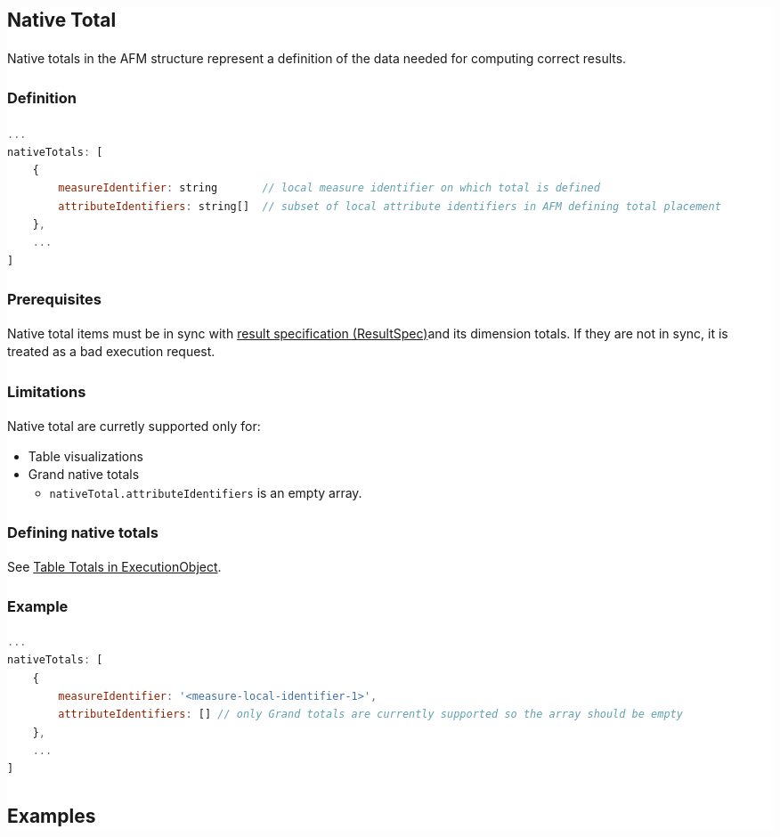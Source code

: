 ## Native Total

Native totals in the AFM structure represent a definition of the data needed for computing correct results.

### Definition

```javascript
...
nativeTotals: [
    {
        measureIdentifier: string       // local measure identifier on which total is defined
        attributeIdentifiers: string[]  // subset of local attribute identifiers in AFM defining total placement
    },
    ...
]
```

### Prerequisites

Native total items must be in sync with [result specification \(ResultSpec\)](50_custom__result.md)and its dimension totals. If they are not in sync, it is treated as a bad execution request.

### Limitations

Native total are curretly supported only for:

* Table visualizations
* Grand native totals
  * `nativeTotal.attributeIdentifiers` is an empty array.

### Defining native totals

See [Table Totals in ExecutionObject](table_totals_in_execution_context.md).

### Example

```javascript
...
nativeTotals: [
    {
        measureIdentifier: '<measure-local-identifier-1>',
        attributeIdentifiers: [] // only Grand totals are currently supported so the array should be empty
    },
    ...
]
```

## Examples
